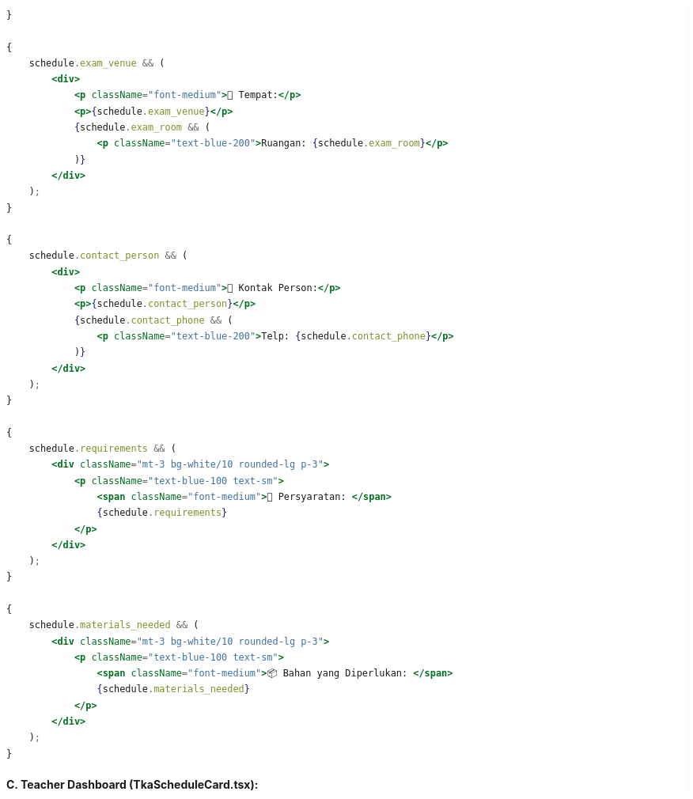 ```jsx
}

{
    schedule.exam_venue && (
        <div>
            <p className="font-medium">🏢 Tempat:</p>
            <p>{schedule.exam_venue}</p>
            {schedule.exam_room && (
                <p className="text-blue-200">Ruangan: {schedule.exam_room}</p>
            )}
        </div>
    );
}

{
    schedule.contact_person && (
        <div>
            <p className="font-medium">👤 Kontak Person:</p>
            <p>{schedule.contact_person}</p>
            {schedule.contact_phone && (
                <p className="text-blue-200">Telp: {schedule.contact_phone}</p>
            )}
        </div>
    );
}

{
    schedule.requirements && (
        <div className="mt-3 bg-white/10 rounded-lg p-3">
            <p className="text-blue-100 text-sm">
                <span className="font-medium">📝 Persyaratan: </span>
                {schedule.requirements}
            </p>
        </div>
    );
}

{
    schedule.materials_needed && (
        <div className="mt-3 bg-white/10 rounded-lg p-3">
            <p className="text-blue-100 text-sm">
                <span className="font-medium">📦 Bahan yang Diperlukan: </span>
                {schedule.materials_needed}
            </p>
        </div>
    );
}
```

#### **C. Teacher Dashboard (TkaScheduleCard.tsx):**
